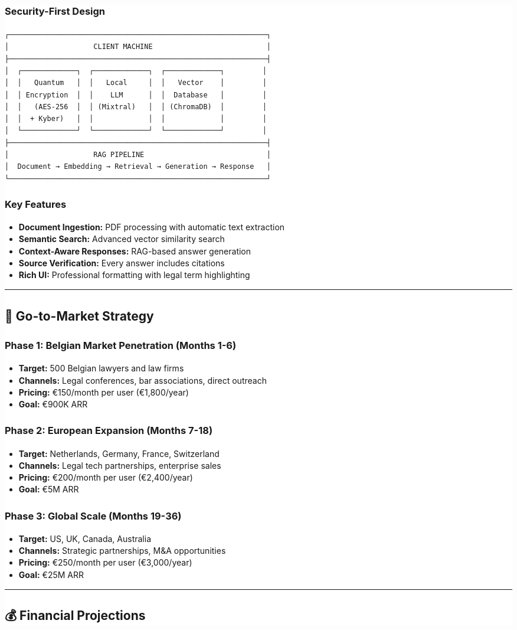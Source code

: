 ### Security-First Design
```
┌─────────────────────────────────────────────────────────────┐
│                    CLIENT MACHINE                           │
├─────────────────────────────────────────────────────────────┤
│  ┌─────────────┐  ┌─────────────┐  ┌─────────────┐         │
│  │   Quantum   │  │   Local     │  │   Vector    │         │
│  │ Encryption  │  │    LLM      │  │  Database   │         │
│  │   (AES-256  │  │ (Mixtral)   │  │ (ChromaDB)  │         │
│  │  + Kyber)   │  │             │  │             │         │
│  └─────────────┘  └─────────────┘  └─────────────┘         │
├─────────────────────────────────────────────────────────────┤
│                    RAG PIPELINE                             │
│  Document → Embedding → Retrieval → Generation → Response   │
└─────────────────────────────────────────────────────────────┘
```

### Key Features
- **Document Ingestion:** PDF processing with automatic text extraction
- **Semantic Search:** Advanced vector similarity search
- **Context-Aware Responses:** RAG-based answer generation
- **Source Verification:** Every answer includes citations
- **Rich UI:** Professional formatting with legal term highlighting

---

## 🚀 Go-to-Market Strategy

### Phase 1: Belgian Market Penetration (Months 1-6)
- **Target:** 500 Belgian lawyers and law firms
- **Channels:** Legal conferences, bar associations, direct outreach
- **Pricing:** €150/month per user (€1,800/year)
- **Goal:** €900K ARR

### Phase 2: European Expansion (Months 7-18)
- **Target:** Netherlands, Germany, France, Switzerland
- **Channels:** Legal tech partnerships, enterprise sales
- **Pricing:** €200/month per user (€2,400/year)
- **Goal:** €5M ARR

### Phase 3: Global Scale (Months 19-36)
- **Target:** US, UK, Canada, Australia
- **Channels:** Strategic partnerships, M&A opportunities
- **Pricing:** €250/month per user (€3,000/year)
- **Goal:** €25M ARR

---

## 💰 Financial Projections
